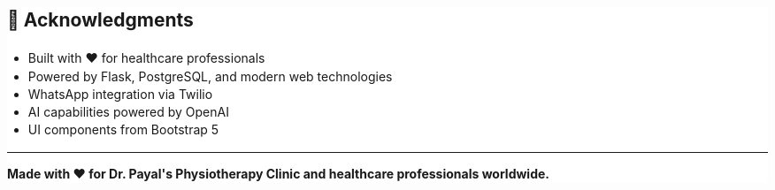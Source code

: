 ## 🙏 Acknowledgments

- Built with ❤️ for healthcare professionals
- Powered by Flask, PostgreSQL, and modern web technologies
- WhatsApp integration via Twilio
- AI capabilities powered by OpenAI
- UI components from Bootstrap 5

---

**Made with ❤️ for Dr. Payal's Physiotherapy Clinic and healthcare professionals worldwide.**
